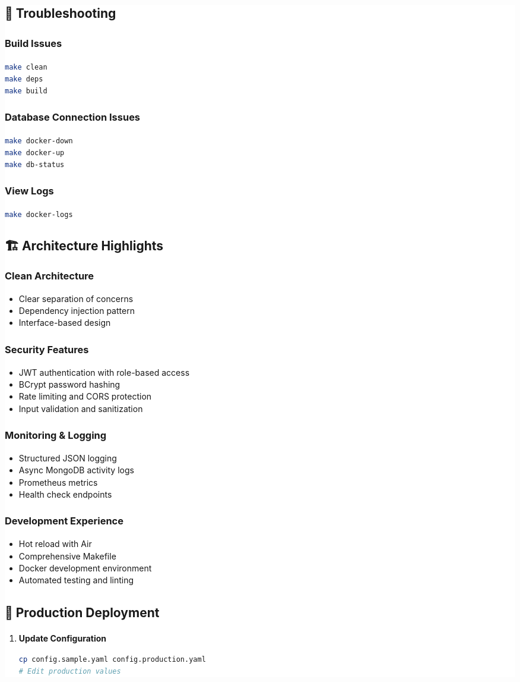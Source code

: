 ## 🚨 Troubleshooting

### Build Issues
```bash
make clean
make deps
make build
```

### Database Connection Issues
```bash
make docker-down
make docker-up
make db-status
```

### View Logs
```bash
make docker-logs
```

## 🏗️ Architecture Highlights

### **Clean Architecture** 
- Clear separation of concerns
- Dependency injection pattern
- Interface-based design

### **Security Features**
- JWT authentication with role-based access
- BCrypt password hashing
- Rate limiting and CORS protection
- Input validation and sanitization

### **Monitoring & Logging**
- Structured JSON logging
- Async MongoDB activity logs
- Prometheus metrics
- Health check endpoints

### **Development Experience**
- Hot reload with Air
- Comprehensive Makefile
- Docker development environment
- Automated testing and linting

## 🚀 Production Deployment

1. **Update Configuration**
   ```bash
   cp config.sample.yaml config.production.yaml
   # Edit production values
   ```
